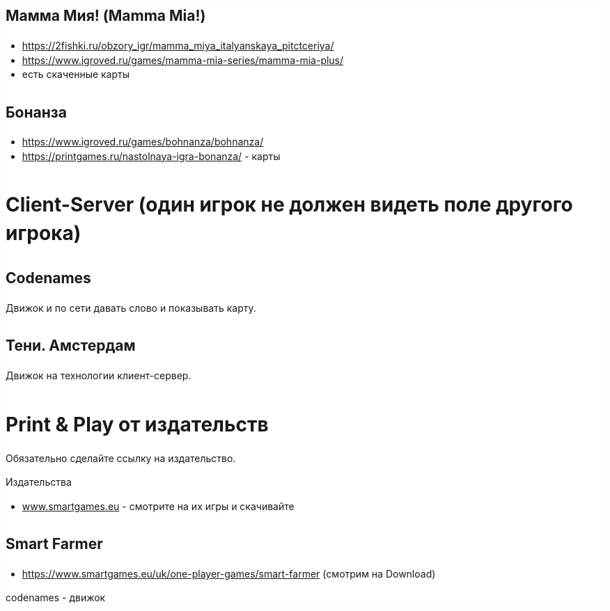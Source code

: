 ## Мамма Мия! (Mamma Mia!)

* https://2fishki.ru/obzory_igr/mamma_miya_italyanskaya_pitctceriya/
* https://www.igroved.ru/games/mamma-mia-series/mamma-mia-plus/
* есть скаченные карты


## Бонанза 

* https://www.igroved.ru/games/bohnanza/bohnanza/
* https://printgames.ru/nastolnaya-igra-bonanza/ - карты


# Client-Server (один игрок не должен видеть поле другого игрока)

## Codenames 

Движок и по сети давать слово и показывать карту.

## Тени. Амстердам

Движок на технологии клиент-сервер.




# Print & Play от издательств

Обязательно сделайте ссылку на издательство.

Издательства

* www.smartgames.eu - смотрите на их игры и скачивайте

## Smart Farmer

* https://www.smartgames.eu/uk/one-player-games/smart-farmer (смотрим на Download)

codenames - движок







